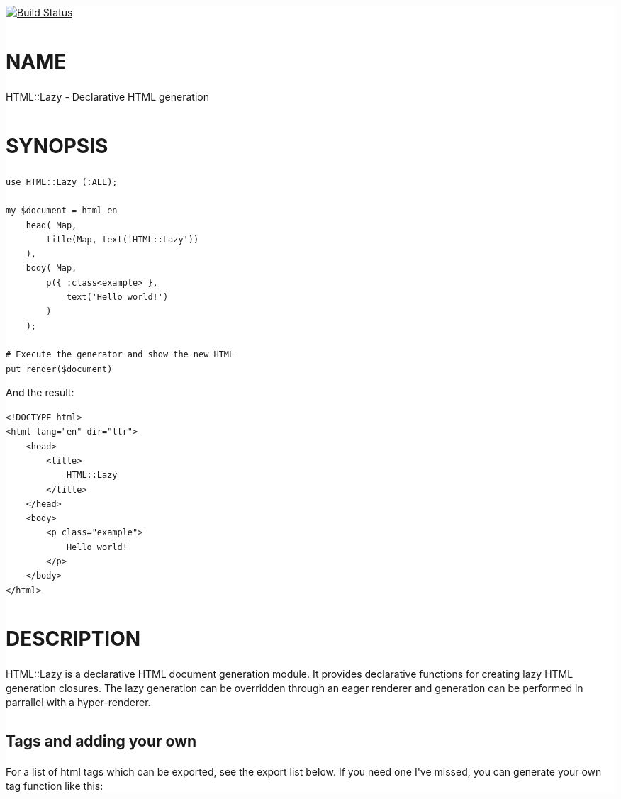 [![Build Status](https://travis-ci.org/samgwise/html-lazy.svg?branch=master)](https://travis-ci.org/samgwise/html-lazy)

NAME
====

HTML::Lazy - Declarative HTML generation

SYNOPSIS
========

```perl6
use HTML::Lazy (:ALL);

my $document = html-en
    head( Map,
        title(Map, text('HTML::Lazy'))
    ),
    body( Map,
        p({ :class<example> },
            text('Hello world!')
        )
    );

# Execute the generator and show the new HTML
put render($document)
```

And the result:

    <!DOCTYPE html>
    <html lang="en" dir="ltr">
        <head>
            <title>
                HTML::Lazy
            </title>
        </head>
        <body>
            <p class="example">
                Hello world!
            </p>
        </body>
    </html>

DESCRIPTION
===========

HTML::Lazy is a declarative HTML document generation module. It provides declarative functions for creating lazy HTML generation closures. The lazy generation can be overridden through an eager renderer and generation can be performed in parrallel with a hyper-renderer.

Tags and adding your own
------------------------

For a list of html tags which can be exported, see the export list below. If you need one I've missed, you can generate your own tag function like this:
